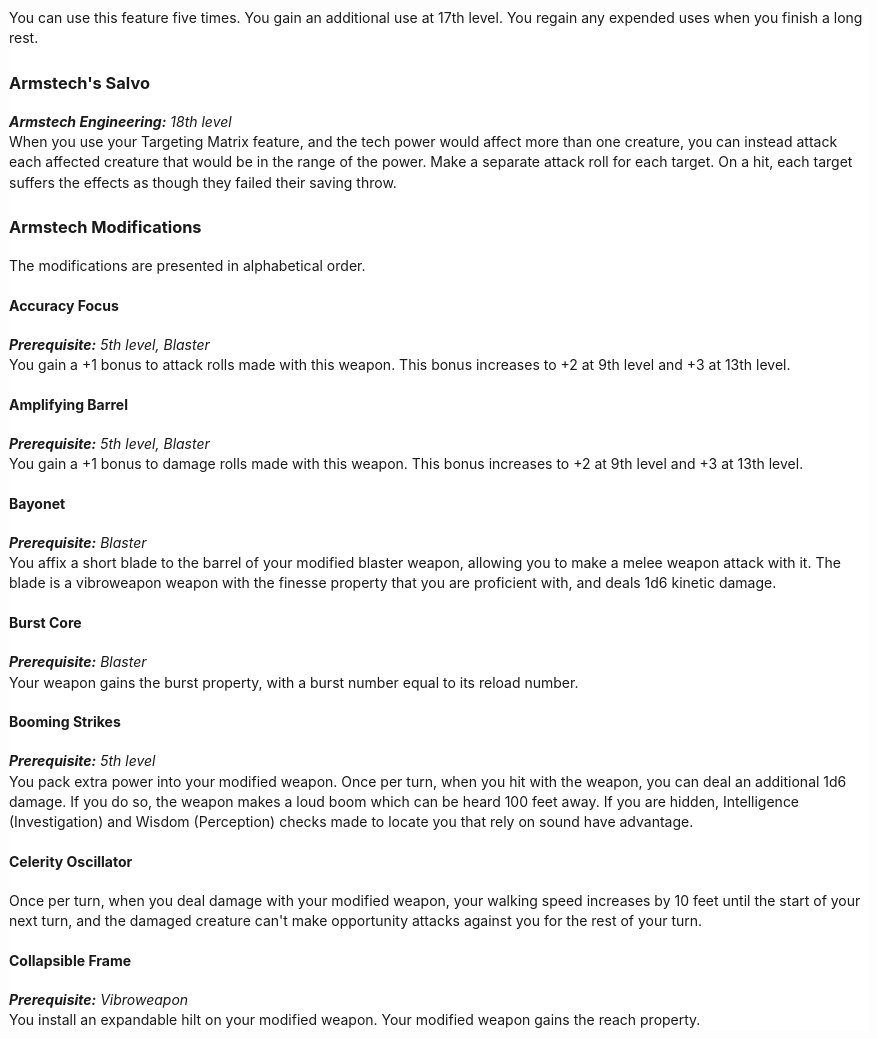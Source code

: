 You can use this feature five times. You gain an additional use at 17th level. You regain any expended uses when you finish a long rest.

### Armstech's Salvo
_**Armstech Engineering:** 18th level_<br>
When you use your Targeting Matrix feature, and the tech power would affect more than one creature, you can instead attack each affected creature that would be in the range of the power. Make a separate attack roll for each target. On a hit, each target suffers the effects as though they failed their saving throw.



### Armstech Modifications
The modifications are presented in alphabetical order.

#### Accuracy Focus
_**Prerequisite:** 5th level, Blaster_<br>
You gain a +1 bonus to attack rolls made with this weapon. This bonus increases to +2 at 9th level and +3 at 13th level.

#### Amplifying Barrel
_**Prerequisite:** 5th level, Blaster_<br>
You gain a +1 bonus to damage rolls made with this weapon. This bonus increases to +2 at 9th level and +3 at 13th level.

#### Bayonet
_**Prerequisite:** Blaster_<br>
You affix a short blade to the barrel of your modified blaster weapon, allowing you to make a melee weapon attack with it. The blade is a vibroweapon weapon with the finesse property that you are proficient with, and deals 1d6 kinetic damage.

#### Burst Core
_**Prerequisite:** Blaster_<br>
Your weapon gains the burst property, with a burst number equal to its reload number.

#### Booming Strikes
_**Prerequisite:** 5th level_<br>
You pack extra power into your modified weapon. Once per turn, when you hit with the weapon, you can deal an additional 1d6 damage. If you do so, the weapon makes a loud boom which can be heard 100 feet away. If you are hidden, Intelligence (Investigation) and Wisdom (Perception) checks made to locate you that rely on sound have advantage.

#### Celerity Oscillator
Once per turn, when you deal damage with your modified weapon, your walking speed increases by 10 feet until the start of your next turn, and the damaged creature can't make opportunity attacks against you for the rest of your turn.

#### Collapsible Frame
_**Prerequisite:** Vibroweapon_<br>
You install an expandable hilt on your modified weapon. Your modified weapon gains the reach property.
